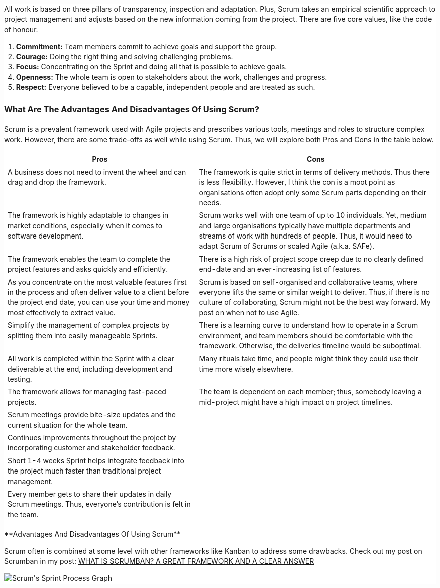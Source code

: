 All work is based on three pillars of transparency, inspection and adaptation. Plus, Scrum takes an empirical scientific approach to project management and adjusts based on the new information coming from the project. There are five core values, like the code of honour.

1.  **Commitment:** Team members commit to achieve goals and support the group.
2.  **Courage:** Doing the right thing and solving challenging problems.
3.  **Focus:** Concentrating on the Sprint and doing all that is possible to achieve goals.
4.  **Openness:** The whole team is open to stakeholders about the work, challenges and progress.
5.  **Respect:** Everyone believed to be a capable, independent people and are treated as such.

### **What Are The Advantages And Disadvantages Of Using Scrum?**

Scrum is a prevalent framework used with Agile projects and prescribes various tools, meetings and roles to structure complex work. However, there are some trade-offs as well while using Scrum. Thus, we will explore both Pros and Cons in the table below. 

<table><thead><tr><th>Pros</th><th>Cons</th></tr></thead><tbody><tr><td>A business does not need to invent the wheel and can drag and drop the framework.&nbsp;</td><td>The framework is quite strict in terms of delivery methods. Thus there is less flexibility. However, I think the con is a moot point as organisations often adopt only some Scrum parts depending on their needs.</td></tr><tr><td>The framework is highly adaptable to changes in market conditions, especially when it comes to software development.</td><td>Scrum works well with one team of up to 10 individuals. Yet, medium and large organisations typically have multiple departments and streams of work with hundreds of people. Thus, it would need to adapt Scrum of Scrums or scaled Agile (a.k.a. SAFe).</td></tr><tr><td>The framework enables the team to complete the project features and asks quickly and efficiently.</td><td>There is a high risk of project scope creep due to no clearly defined end-date and an ever-increasing list of features.</td></tr><tr><td>As you concentrate on the most valuable features first in the process and often deliver value to a client before the project end date, you can use your time and money most effectively to extract value.</td><td>Scrum is based on self-organised and collaborative teams, where everyone lifts the same or similar weight to deliver. Thus, if there is no culture of collaborating, Scrum might not be the best way forward. My post on&nbsp;<a href="https://insightspotter.com/when-should-you-not-use-agile/" target="_blank" rel="noreferrer noopener">when not to use Agile</a>.</td></tr><tr><td>Simplify the management of complex projects by splitting them into easily manageable Sprints.</td><td>There is a learning curve to understand how to operate in a Scrum environment, and team members should be comfortable with the framework. Otherwise, the deliveries timeline would be suboptimal.</td></tr><tr><td>All work is completed within the Sprint with a clear deliverable at the end, including development and testing.</td><td>Many rituals take time, and people might think they could use their time more wisely elsewhere.</td></tr><tr><td>The framework allows for managing fast-paced projects.</td><td>The team is dependent on each member; thus, somebody leaving a mid-project might have a high impact on project timelines.</td></tr><tr><td>Scrum meetings provide bite-size updates and the current situation for the whole team.</td><td></td></tr><tr><td>Continues improvements throughout the project by incorporating customer and stakeholder feedback.</td><td></td></tr><tr><td>Short 1-4 weeks Sprint helps integrate feedback into the project much faster than traditional project management.</td><td></td></tr><tr><td>Every member gets to share their updates in daily Scrum meetings. Thus, everyone’s contribution is felt in the team.</td><td></td></tr></tbody></table>**Advantages And Disadvantages Of Using Scrum**

Scrum often is combined at some level with other frameworks like Kanban to address some drawbacks. Check out my post on Scrumban in my post: [WHAT IS SCRUMBAN? A GREAT FRAMEWORK AND A CLEAR ANSWER](https://insightspotter.com/what-is-scrumban/)

![Scrum's Sprint Process Graph](https://insightspotter.com/wp-content/uploads/2020/11/1-1.png?ezimgfmt=rs:805x453/rscb56/ng:webp/ngcb56)

